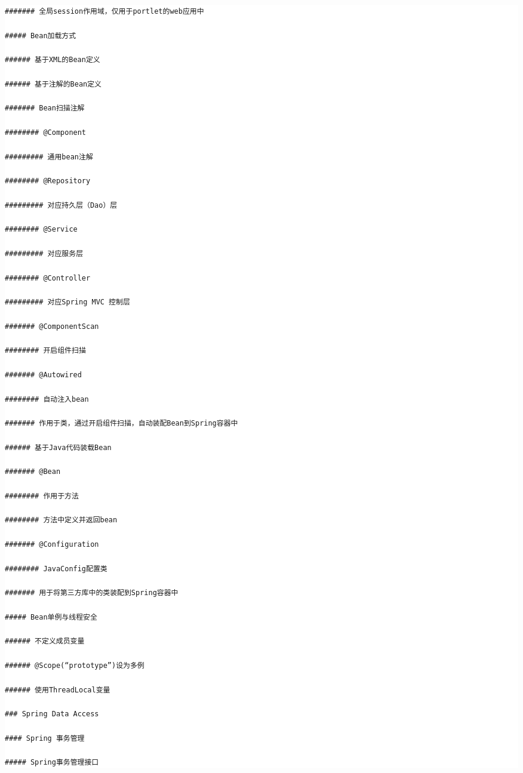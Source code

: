 ```
####### 全局session作用域，仅用于portlet的web应用中

##### Bean加载方式

###### 基于XML的Bean定义

###### 基于注解的Bean定义

####### Bean扫描注解

######## @Component

######### 通用bean注解

######## @Repository

######### 对应持久层（Dao）层

######## @Service

######### 对应服务层

######## @Controller

######### 对应Spring MVC 控制层

####### @ComponentScan

######## 开启组件扫描

####### @Autowired

######## 自动注入bean

####### 作用于类，通过开启组件扫描，自动装配Bean到Spring容器中

###### 基于Java代码装载Bean

####### @Bean

######## 作用于方法

######## 方法中定义并返回bean

####### @Configuration

######## JavaConfig配置类

####### 用于将第三方库中的类装配到Spring容器中

##### Bean单例与线程安全

###### 不定义成员变量

###### @Scope(“prototype”)设为多例

###### 使用ThreadLocal变量

### Spring Data Access

#### Spring 事务管理

##### Spring事务管理接口
```